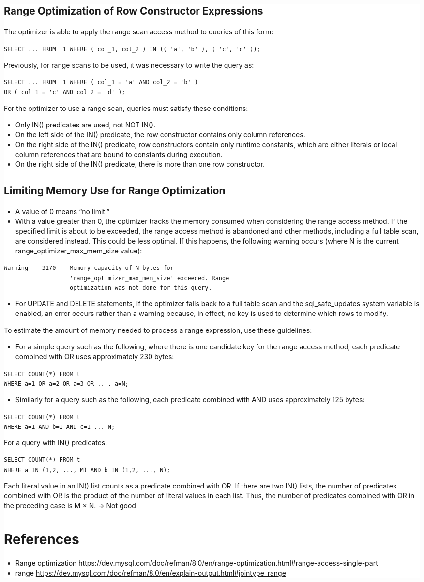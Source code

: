 ## Range Optimization of Row Constructor Expressions
The optimizer is able to apply the range scan access method to queries of this form:
```
SELECT ... FROM t1 WHERE ( col_1, col_2 ) IN (( 'a', 'b' ), ( 'c', 'd' ));
```

Previously, for range scans to be used, it was necessary to write the query as:
```
SELECT ... FROM t1 WHERE ( col_1 = 'a' AND col_2 = 'b' )
OR ( col_1 = 'c' AND col_2 = 'd' );
```

For the optimizer to use a range scan, queries must satisfy these conditions:
- Only IN() predicates are used, not NOT IN().
- On the left side of the IN() predicate, the row constructor contains only column references.
- On the right side of the IN() predicate, row constructors contain only runtime constants, which are either literals or local column references that are bound to constants during execution.
- On the right side of the IN() predicate, there is more than one row constructor.

## Limiting Memory Use for Range Optimization
- A value of 0 means “no limit.”
- With a value greater than 0, the optimizer tracks the memory consumed when considering the range access method. 
If the specified limit is about to be exceeded, the range access method is abandoned and other methods, including a full table scan, are considered instead. This could be less optimal. If this happens, the following warning occurs (where N is the current range_optimizer_max_mem_size value):
```
Warning    3170    Memory capacity of N bytes for
                   'range_optimizer_max_mem_size' exceeded. Range
                   optimization was not done for this query.
```
- For UPDATE and DELETE statements, if the optimizer falls back to a full table scan and the sql_safe_updates system variable is enabled, an error occurs rather than a warning because, in effect, no key is used to determine which rows to modify.


To estimate the amount of memory needed to process a range expression, use these guidelines:
- For a simple query such as the following, where there is one candidate key for the range access method, each predicate combined with OR uses approximately 230 bytes:
```
SELECT COUNT(*) FROM t
WHERE a=1 OR a=2 OR a=3 OR .. . a=N;
```
- Similarly for a query such as the following, each predicate combined with AND uses approximately 125 bytes:
```
SELECT COUNT(*) FROM t
WHERE a=1 AND b=1 AND c=1 ... N;
```

For a query with IN() predicates:
```
SELECT COUNT(*) FROM t
WHERE a IN (1,2, ..., M) AND b IN (1,2, ..., N);
```
Each literal value in an IN() list counts as a predicate combined with OR. If there are two IN() lists, the number of predicates combined with OR is the product of the number of literal values in each list. Thus, the number of predicates combined with OR in the preceding case is M × N.
-> Not good

# References
- Range optimization
https://dev.mysql.com/doc/refman/8.0/en/range-optimization.html#range-access-single-part
- range
https://dev.mysql.com/doc/refman/8.0/en/explain-output.html#jointype_range